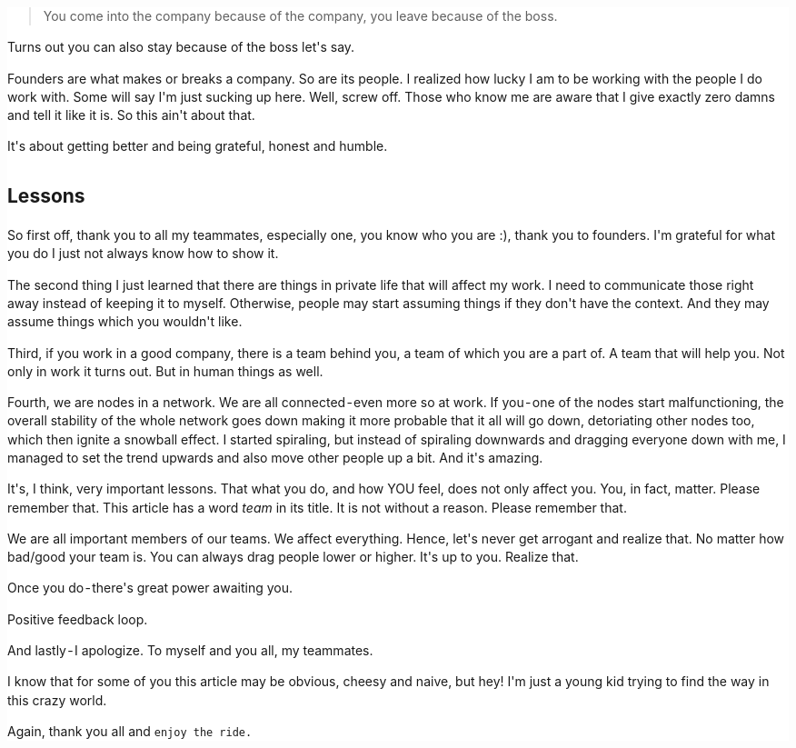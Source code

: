 > You come into the company because of the company, you leave because of the boss.

Turns out you can also stay because of the boss let's say.

Founders are what makes or breaks a company. So are its people. I realized how lucky I am to be working with the people I do work with.
Some will say I'm just sucking up here. Well, screw off. Those who know me are aware that I give exactly zero damns and tell it like it is. So this ain't about that.

It's about getting better and being grateful, honest and humble.

## Lessons

So first off, thank you to all my teammates, especially one, you know who you are :), thank you to founders. I'm grateful for what you do I just not always know how to show it.

The second thing I just learned that there are things in private life that will affect my work. I need to communicate those right away instead of keeping it to myself. Otherwise, people may start assuming things if they don't have the context. And they may assume things which you wouldn't like.

Third, if you work in a good company, there is a team behind you, a team of which you are a part of. A team that will help you. Not only in work it turns out. But in human things as well. 

Fourth, we are nodes in a network. We are all connected - even more so at work. If you - one of the nodes start malfunctioning, the overall stability of the whole network goes down making it more probable that it all will go down, detoriating other nodes too, which then ignite a snowball effect. I started spiraling, but instead of spiraling downwards and dragging everyone down with me, I managed to set the trend upwards and also move other people up a bit. And it's amazing. 

It's, I think, very important lessons. That what you do, and how YOU feel, does not only affect you. You, in fact, matter. Please remember that. This article has a word *team* in its title. It is not without a reason. Please remember that. 

We are all important members of our teams. We affect everything. Hence, let's never get arrogant and realize that. No matter how bad/good your team is. You can always drag people lower or higher. It's up to you. Realize that.

Once you do - there's great power awaiting you.

Positive feedback loop.

And lastly - I apologize. To myself and you all, my teammates.

I know that for some of you this article may be obvious, cheesy and naive, but hey! I'm just a young kid trying to find the way in this crazy world.

Again, thank you all and `enjoy the ride.`